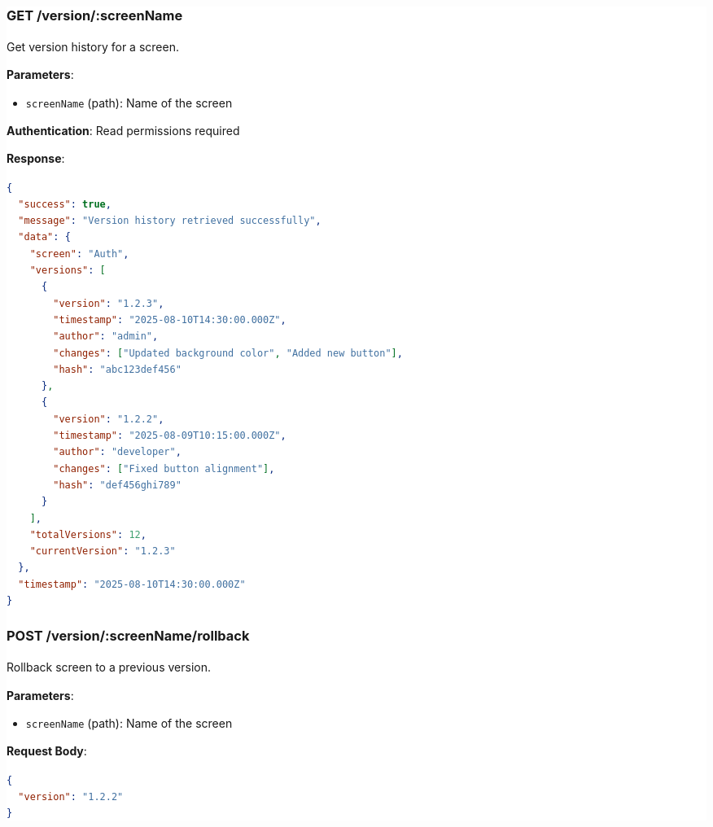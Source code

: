 ### GET /version/:screenName

Get version history for a screen.

**Parameters**:

- `screenName` (path): Name of the screen

**Authentication**: Read permissions required

**Response**:

```json
{
  "success": true,
  "message": "Version history retrieved successfully",
  "data": {
    "screen": "Auth",
    "versions": [
      {
        "version": "1.2.3",
        "timestamp": "2025-08-10T14:30:00.000Z",
        "author": "admin",
        "changes": ["Updated background color", "Added new button"],
        "hash": "abc123def456"
      },
      {
        "version": "1.2.2",
        "timestamp": "2025-08-09T10:15:00.000Z",
        "author": "developer",
        "changes": ["Fixed button alignment"],
        "hash": "def456ghi789"
      }
    ],
    "totalVersions": 12,
    "currentVersion": "1.2.3"
  },
  "timestamp": "2025-08-10T14:30:00.000Z"
}
```

### POST /version/:screenName/rollback

Rollback screen to a previous version.

**Parameters**:

- `screenName` (path): Name of the screen

**Request Body**:

```json
{
  "version": "1.2.2"
}
```
